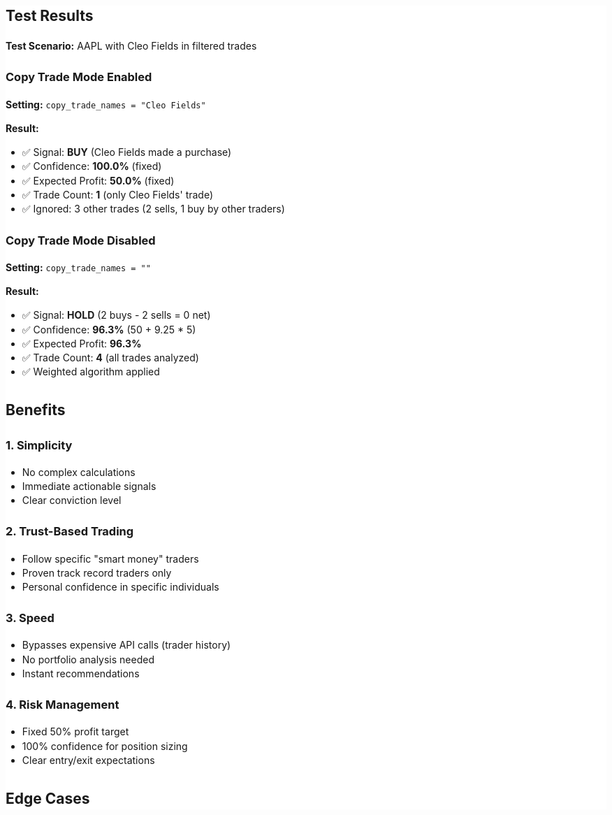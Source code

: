## Test Results

**Test Scenario:** AAPL with Cleo Fields in filtered trades

### Copy Trade Mode Enabled

**Setting:** `copy_trade_names = "Cleo Fields"`

**Result:**
- ✅ Signal: **BUY** (Cleo Fields made a purchase)
- ✅ Confidence: **100.0%** (fixed)
- ✅ Expected Profit: **50.0%** (fixed)
- ✅ Trade Count: **1** (only Cleo Fields' trade)
- ✅ Ignored: 3 other trades (2 sells, 1 buy by other traders)

### Copy Trade Mode Disabled

**Setting:** `copy_trade_names = ""`

**Result:**
- ✅ Signal: **HOLD** (2 buys - 2 sells = 0 net)
- ✅ Confidence: **96.3%** (50 + 9.25 * 5)
- ✅ Expected Profit: **96.3%**
- ✅ Trade Count: **4** (all trades analyzed)
- ✅ Weighted algorithm applied

## Benefits

### 1. **Simplicity**
- No complex calculations
- Immediate actionable signals
- Clear conviction level

### 2. **Trust-Based Trading**
- Follow specific "smart money" traders
- Proven track record traders only
- Personal confidence in specific individuals

### 3. **Speed**
- Bypasses expensive API calls (trader history)
- No portfolio analysis needed
- Instant recommendations

### 4. **Risk Management**
- Fixed 50% profit target
- 100% confidence for position sizing
- Clear entry/exit expectations

## Edge Cases
